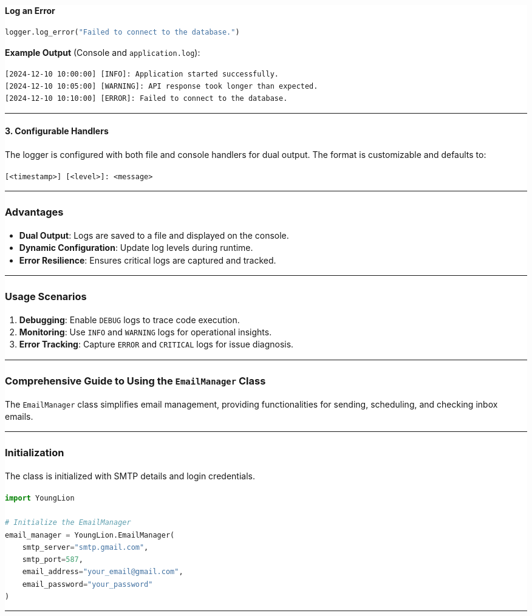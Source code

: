 **Log an Error**
```python
logger.log_error("Failed to connect to the database.")
```

**Example Output** (Console and `application.log`):
```
[2024-12-10 10:00:00] [INFO]: Application started successfully.
[2024-12-10 10:05:00] [WARNING]: API response took longer than expected.
[2024-12-10 10:10:00] [ERROR]: Failed to connect to the database.
```

---

#### **3. Configurable Handlers**
The logger is configured with both file and console handlers for dual output. The format is customizable and defaults to:
```
[<timestamp>] [<level>]: <message>
```

---

### **Advantages**
- **Dual Output**: Logs are saved to a file and displayed on the console.
- **Dynamic Configuration**: Update log levels during runtime.
- **Error Resilience**: Ensures critical logs are captured and tracked.

---

### **Usage Scenarios**
1. **Debugging**: Enable `DEBUG` logs to trace code execution.
2. **Monitoring**: Use `INFO` and `WARNING` logs for operational insights.
3. **Error Tracking**: Capture `ERROR` and `CRITICAL` logs for issue diagnosis.

---

### **Comprehensive Guide to Using the `EmailManager` Class**

The `EmailManager` class simplifies email management, providing functionalities for sending, scheduling, and checking inbox emails.

---

### **Initialization**
The class is initialized with SMTP details and login credentials.

```python
import YoungLion

# Initialize the EmailManager
email_manager = YoungLion.EmailManager(
    smtp_server="smtp.gmail.com",
    smtp_port=587,
    email_address="your_email@gmail.com",
    email_password="your_password"
)
```

---